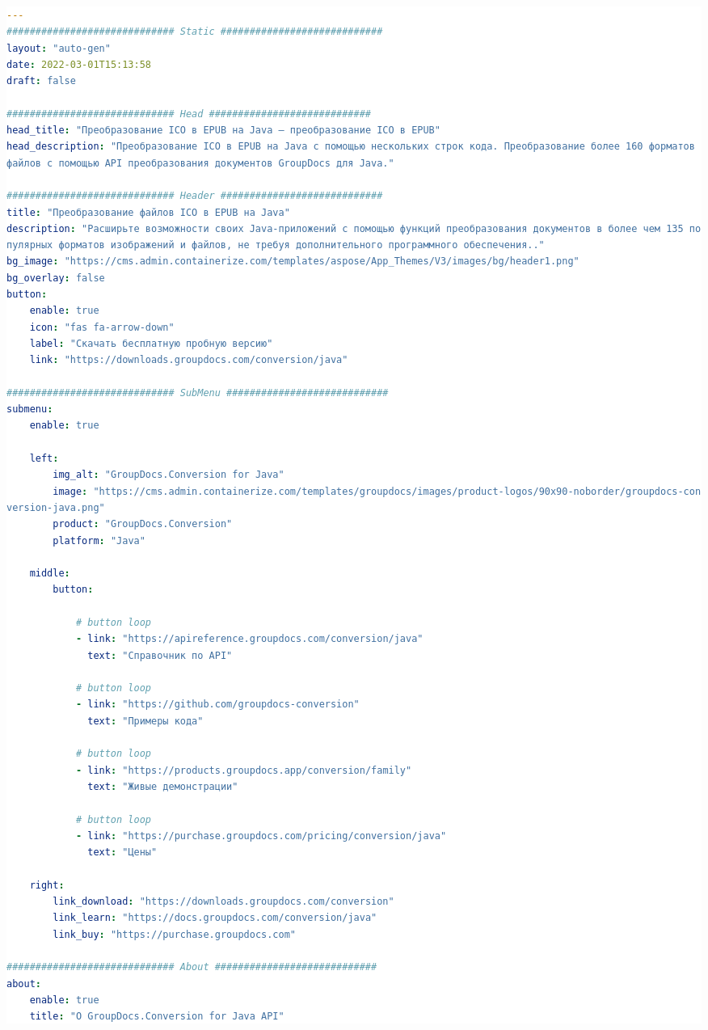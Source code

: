 ```yaml
---
############################# Static ############################
layout: "auto-gen"
date: 2022-03-01T15:13:58
draft: false

############################# Head ############################
head_title: "Преобразование ICO в EPUB на Java — преобразование ICO в EPUB"
head_description: "Преобразование ICO в EPUB на Java с помощью нескольких строк кода. Преобразование более 160 форматов файлов с помощью API преобразования документов GroupDocs для Java."

############################# Header ############################
title: "Преобразование файлов ICO в EPUB на Java"
description: "Расширьте возможности своих Java-приложений с помощью функций преобразования документов в более чем 135 популярных форматов изображений и файлов, не требуя дополнительного программного обеспечения.."
bg_image: "https://cms.admin.containerize.com/templates/aspose/App_Themes/V3/images/bg/header1.png"
bg_overlay: false
button:
    enable: true
    icon: "fas fa-arrow-down"
    label: "Скачать бесплатную пробную версию"
    link: "https://downloads.groupdocs.com/conversion/java"

############################# SubMenu ############################
submenu:
    enable: true

    left:
        img_alt: "GroupDocs.Conversion for Java"
        image: "https://cms.admin.containerize.com/templates/groupdocs/images/product-logos/90x90-noborder/groupdocs-conversion-java.png"
        product: "GroupDocs.Conversion"
        platform: "Java"

    middle:
        button:

            # button loop
            - link: "https://apireference.groupdocs.com/conversion/java"
              text: "Справочник по API"

            # button loop
            - link: "https://github.com/groupdocs-conversion"
              text: "Примеры кода"

            # button loop
            - link: "https://products.groupdocs.app/conversion/family"
              text: "Живые демонстрации"

            # button loop
            - link: "https://purchase.groupdocs.com/pricing/conversion/java"
              text: "Цены"

    right:
        link_download: "https://downloads.groupdocs.com/conversion"
        link_learn: "https://docs.groupdocs.com/conversion/java"
        link_buy: "https://purchase.groupdocs.com"

############################# About ############################
about:
    enable: true
    title: "О GroupDocs.Conversion for Java API"
```